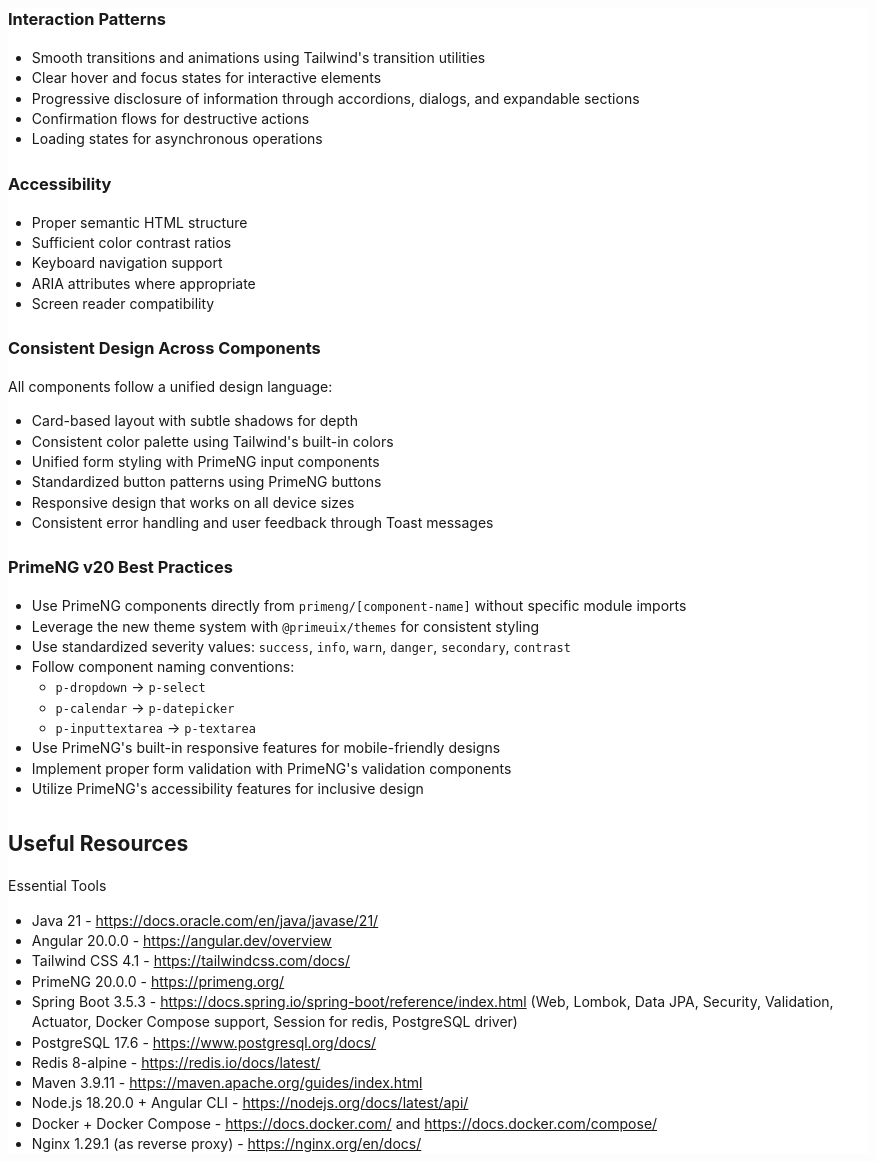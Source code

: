 ### Interaction Patterns
- Smooth transitions and animations using Tailwind's transition utilities
- Clear hover and focus states for interactive elements
- Progressive disclosure of information through accordions, dialogs, and expandable sections
- Confirmation flows for destructive actions
- Loading states for asynchronous operations

### Accessibility
- Proper semantic HTML structure
- Sufficient color contrast ratios
- Keyboard navigation support
- ARIA attributes where appropriate
- Screen reader compatibility

### Consistent Design Across Components
All components follow a unified design language:
- Card-based layout with subtle shadows for depth
- Consistent color palette using Tailwind's built-in colors
- Unified form styling with PrimeNG input components
- Standardized button patterns using PrimeNG buttons
- Responsive design that works on all device sizes
- Consistent error handling and user feedback through Toast messages

### PrimeNG v20 Best Practices
- Use PrimeNG components directly from `primeng/[component-name]` without specific module imports
- Leverage the new theme system with `@primeuix/themes` for consistent styling
- Use standardized severity values: `success`, `info`, `warn`, `danger`, `secondary`, `contrast`
- Follow component naming conventions:
  - `p-dropdown` → `p-select`
  - `p-calendar` → `p-datepicker`
  - `p-inputtextarea` → `p-textarea`
- Use PrimeNG's built-in responsive features for mobile-friendly designs
- Implement proper form validation with PrimeNG's validation components
- Utilize PrimeNG's accessibility features for inclusive design

## Useful Resources

Essential Tools

* Java 21 - https://docs.oracle.com/en/java/javase/21/
* Angular 20.0.0 - https://angular.dev/overview
* Tailwind CSS 4.1 - https://tailwindcss.com/docs/
* PrimeNG 20.0.0 - https://primeng.org/
* Spring Boot 3.5.3 - https://docs.spring.io/spring-boot/reference/index.html (Web, Lombok, Data JPA, Security, Validation, Actuator, Docker Compose support, Session for redis, PostgreSQL driver)
* PostgreSQL 17.6 - https://www.postgresql.org/docs/
* Redis 8-alpine - https://redis.io/docs/latest/
* Maven 3.9.11 - https://maven.apache.org/guides/index.html
* Node.js 18.20.0 + Angular CLI - https://nodejs.org/docs/latest/api/
* Docker + Docker Compose - https://docs.docker.com/ and https://docs.docker.com/compose/
* Nginx 1.29.1 (as reverse proxy) - https://nginx.org/en/docs/
